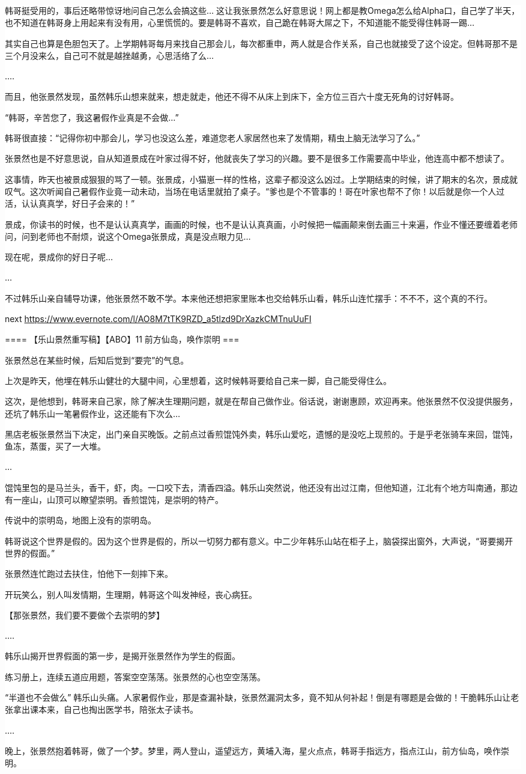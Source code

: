韩哥挺受用的，事后还略带惊讶地问自己怎么会搞这些… 这让我张景然怎么好意思说！网上都是教Omega怎么给Alpha口，自己学了半天，也不知道在韩哥身上用起来有没有用，心里慌慌的。要是韩哥不喜欢，自己跪在韩哥大屌之下，不知道能不能受得住韩哥一踢…

其实自己也算是色胆包天了。上学期韩哥每月来找自己那会儿，每次都重申，两人就是合作关系，自己也就接受了这个设定。但韩哥那不是三个月没来么，自己可不就是越挫越勇，心思活络了么…

....

而且，他张景然发现，虽然韩乐山想来就来，想走就走，他还不得不从床上到床下，全方位三百六十度无死角的讨好韩哥。

“韩哥，辛苦您了，我这暑假作业真是不会做…”

韩哥很直接：“记得你初中那会儿，学习也没这么差，难道您老人家居然也来了发情期，精虫上脑无法学习了么。”

张景然也是不好意思说，自从知道景成在叶家过得不好，他就丧失了学习的兴趣。要不是很多工作需要高中毕业，他连高中都不想读了。

这事情，昨天也被景成狠狠的骂了一顿。张景成，小猫崽一样的性格，这辈子都没这么凶过。上学期结束的时候，讲了期末的名次，景成就叹气。这次听闻自己暑假作业竟一动未动，当场在电话里就拍了桌子。“爹也是个不管事的！哥在叶家也帮不了你！以后就是你一个人过活，认认真真学，好日子会来的！”

景成，你读书的时候，也不是认认真真学，画画的时候，也不是认认真真画，小时候把一幅画颠来倒去画三十来遍，作业不懂还要缠着老师问，问到老师也不耐烦，说这个Omega张景成，真是没点眼力见…

现在呢，景成你的好日子呢…

...

不过韩乐山亲自辅导功课，他张景然不敢不学。本来他还想把家里账本也交给韩乐山看，韩乐山连忙摆手：不不不，这个真的不行。

next https://www.evernote.com/l/AO8M7tTK9RZD_a5tlzd9DrXazkCMTnuUuFI


==== 【乐山景然重写稿】【ABO】11 前方仙岛，唤作崇明  ===


张景然总在某些时候，后知后觉到“要完”的气息。

上次是昨天，他埋在韩乐山健壮的大腿中间，心里想着，这时候韩哥要给自己来一脚，自己能受得住么。

这次，是他想到，韩哥来自己家，除了解决生理期问题，就是在帮自己做作业。俗话说，谢谢惠顾，欢迎再来。他张景然不仅没提供服务，还坑了韩乐山一笔暑假作业，这还能有下次么…

黑店老板张景然当下决定，出门亲自买晚饭。之前点过香煎馄饨外卖，韩乐山爱吃，遗憾的是没吃上现煎的。于是乎老张骑车来回，馄饨，鱼冻，蒸蛋，买了一大堆。

...

馄饨里包的是马兰头，香干，虾，肉。一口咬下去，清香四溢。韩乐山突然说，他还没有出过江南，但他知道，江北有个地方叫南通，那边有一座山，山顶可以瞭望崇明。香煎馄饨，是崇明的特产。

传说中的崇明岛，地图上没有的崇明岛。

韩哥说这个世界是假的。因为这个世界是假的，所以一切努力都有意义。中二少年韩乐山站在柜子上，脑袋探出窗外，大声说，“哥要揭开世界的假面。”

张景然连忙跑过去扶住，怕他下一刻摔下来。

开玩笑么，别人叫发情期，生理期，韩哥这个叫发神经，丧心病狂。

【那张景然，我们要不要做个去崇明的梦】

....

韩乐山揭开世界假面的第一步，是揭开张景然作为学生的假面。

练习册上，连续五道应用题，答案空空荡荡。张景然的心也空空荡荡。

“半道也不会做么” 韩乐山头痛。人家暑假作业，那是查漏补缺，张景然漏洞太多，竟不知从何补起！倒是有哪题是会做的！干脆韩乐山让老张拿出课本来，自己也掏出医学书，陪张太子读书。

....

晚上，张景然抱着韩哥，做了一个梦。梦里，两人登山，遥望远方，黄埔入海，星火点点，韩哥手指远方，指点江山，前方仙岛，唤作崇明。
